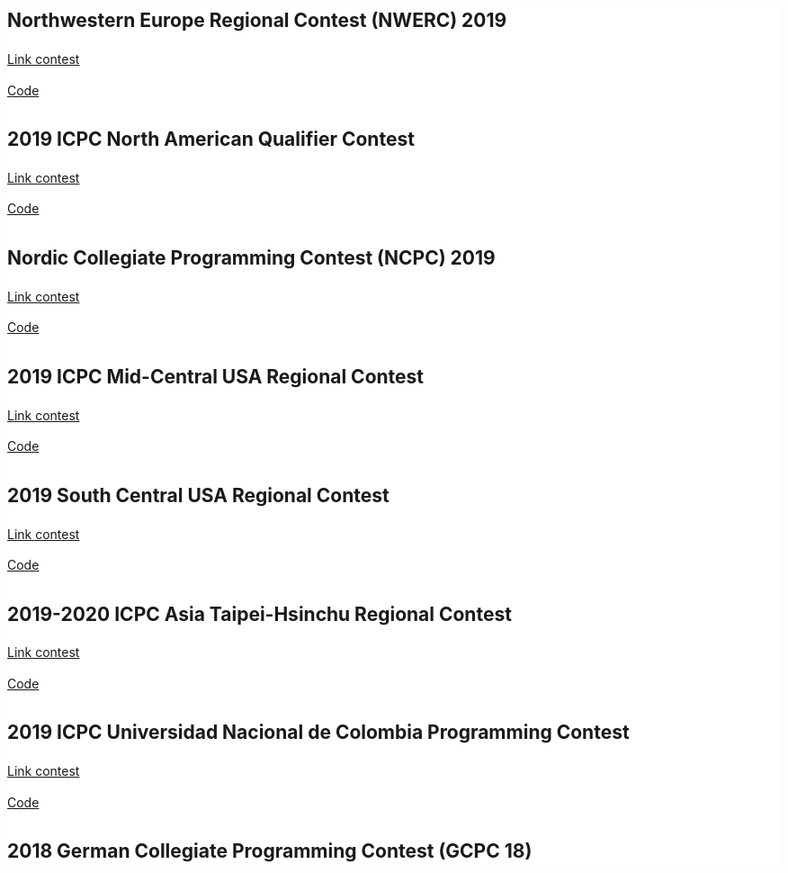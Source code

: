 ## Northwestern Europe Regional Contest (NWERC) 2019

[Link contest](https://open.kattis.com/contests/nwerc19open)

[Code](https://github.com/truongcongthanh2000/TrainACM-ICPC-OLP/tree/master/Northwestern%20Europe%20Regional%20Contest%20(NWERC)%202019)

## 2019 ICPC North American Qualifier Contest

[Link contest](https://naq19.kattis.com/standings)

[Code](https://github.com/truongcongthanh2000/TrainACM-ICPC-OLP/tree/master/2019%20ICPC%20North%20American%20Qualifier%20Contest)

## Nordic Collegiate Programming Contest (NCPC) 2019

[Link contest](https://ncpc19.kattis.com/standings)

[Code](https://github.com/truongcongthanh2000/TrainACM-ICPC-OLP/tree/master/Nordic%20Collegiate%20Programming%20Contest%20\(NCPC\)%202019)

## 2019 ICPC Mid-Central USA Regional Contest

[Link contest](https://mcpc19.kattis.com/problems?fbclid=IwAR0ZxgPh93CdmBLVwDWZi3JQTEhR9kJ6yeQMI7oRN4UPP7IrzXIiuEpHp4Q)

[Code](https://github.com/truongcongthanh2000/TrainACM-ICPC-OLP/tree/master/2019%20ICPC%20Mid-Central%20USA%20Regional%20Contest)

## 2019 South Central USA Regional Contest

[Link contest](https://scusa19.kattis.com/standings)

[Code](https://github.com/truongcongthanh2000/TrainACM-ICPC-OLP/tree/master/2019%20South%20Central%20USA%20Regional%20Contest)

## 2019-2020 ICPC Asia Taipei-Hsinchu Regional Contest
[Link contest](https://codeforces.com/gym/102460)

[Code](https://github.com/truongcongthanh2000/TrainACM-ICPC-OLP/tree/master/2019-2020%20ICPC%20Asia%20Taipei-Hsinchu%20Regional%20Contest)

## 2019 ICPC Universidad Nacional de Colombia Programming Contest

[Link contest](https://codeforces.com/gym/102307)

[Code](https://github.com/truongcongthanh2000/TrainACM-ICPC-OLP/tree/master/2019%20ICPC%20Universidad%20Nacional%20de%20Colombia%20Programming%20Contest)

## 2018 German Collegiate Programming Contest (GCPC 18)
